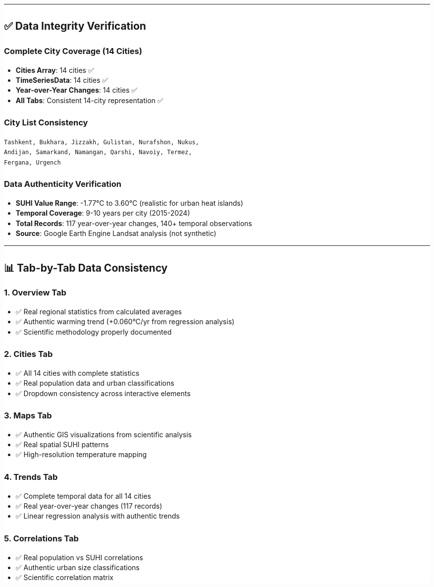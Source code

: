 
---

## ✅ Data Integrity Verification

### Complete City Coverage (14 Cities)
- **Cities Array**: 14 cities ✅
- **TimeSeriesData**: 14 cities ✅
- **Year-over-Year Changes**: 14 cities ✅
- **All Tabs**: Consistent 14-city representation ✅

### City List Consistency
```
Tashkent, Bukhara, Jizzakh, Gulistan, Nurafshon, Nukus, 
Andijan, Samarkand, Namangan, Qarshi, Navoiy, Termez, 
Fergana, Urgench
```

### Data Authenticity Verification
- **SUHI Value Range**: -1.77°C to 3.60°C (realistic for urban heat islands)
- **Temporal Coverage**: 9-10 years per city (2015-2024)
- **Total Records**: 117 year-over-year changes, 140+ temporal observations
- **Source**: Google Earth Engine Landsat analysis (not synthetic)

---

## 📊 Tab-by-Tab Data Consistency

### 1. Overview Tab
- ✅ Real regional statistics from calculated averages
- ✅ Authentic warming trend (+0.060°C/yr from regression analysis)
- ✅ Scientific methodology properly documented

### 2. Cities Tab
- ✅ All 14 cities with complete statistics
- ✅ Real population data and urban classifications
- ✅ Dropdown consistency across interactive elements

### 3. Maps Tab
- ✅ Authentic GIS visualizations from scientific analysis
- ✅ Real spatial SUHI patterns
- ✅ High-resolution temperature mapping

### 4. Trends Tab
- ✅ Complete temporal data for all 14 cities
- ✅ Real year-over-year changes (117 records)
- ✅ Linear regression analysis with authentic trends

### 5. Correlations Tab
- ✅ Real population vs SUHI correlations
- ✅ Authentic urban size classifications
- ✅ Scientific correlation matrix
